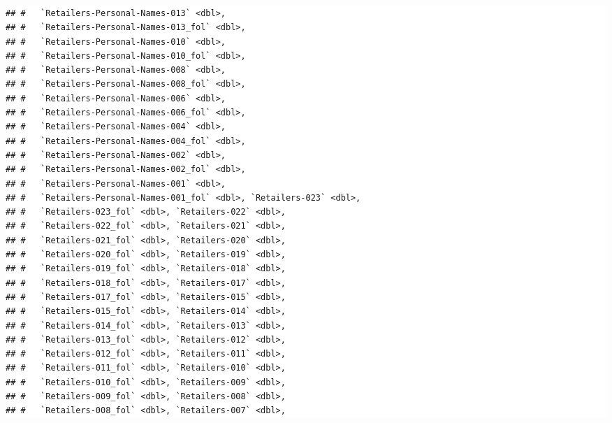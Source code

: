     ## #   `Retailers-Personal-Names-013` <dbl>,
    ## #   `Retailers-Personal-Names-013_fol` <dbl>,
    ## #   `Retailers-Personal-Names-010` <dbl>,
    ## #   `Retailers-Personal-Names-010_fol` <dbl>,
    ## #   `Retailers-Personal-Names-008` <dbl>,
    ## #   `Retailers-Personal-Names-008_fol` <dbl>,
    ## #   `Retailers-Personal-Names-006` <dbl>,
    ## #   `Retailers-Personal-Names-006_fol` <dbl>,
    ## #   `Retailers-Personal-Names-004` <dbl>,
    ## #   `Retailers-Personal-Names-004_fol` <dbl>,
    ## #   `Retailers-Personal-Names-002` <dbl>,
    ## #   `Retailers-Personal-Names-002_fol` <dbl>,
    ## #   `Retailers-Personal-Names-001` <dbl>,
    ## #   `Retailers-Personal-Names-001_fol` <dbl>, `Retailers-023` <dbl>,
    ## #   `Retailers-023_fol` <dbl>, `Retailers-022` <dbl>,
    ## #   `Retailers-022_fol` <dbl>, `Retailers-021` <dbl>,
    ## #   `Retailers-021_fol` <dbl>, `Retailers-020` <dbl>,
    ## #   `Retailers-020_fol` <dbl>, `Retailers-019` <dbl>,
    ## #   `Retailers-019_fol` <dbl>, `Retailers-018` <dbl>,
    ## #   `Retailers-018_fol` <dbl>, `Retailers-017` <dbl>,
    ## #   `Retailers-017_fol` <dbl>, `Retailers-015` <dbl>,
    ## #   `Retailers-015_fol` <dbl>, `Retailers-014` <dbl>,
    ## #   `Retailers-014_fol` <dbl>, `Retailers-013` <dbl>,
    ## #   `Retailers-013_fol` <dbl>, `Retailers-012` <dbl>,
    ## #   `Retailers-012_fol` <dbl>, `Retailers-011` <dbl>,
    ## #   `Retailers-011_fol` <dbl>, `Retailers-010` <dbl>,
    ## #   `Retailers-010_fol` <dbl>, `Retailers-009` <dbl>,
    ## #   `Retailers-009_fol` <dbl>, `Retailers-008` <dbl>,
    ## #   `Retailers-008_fol` <dbl>, `Retailers-007` <dbl>,